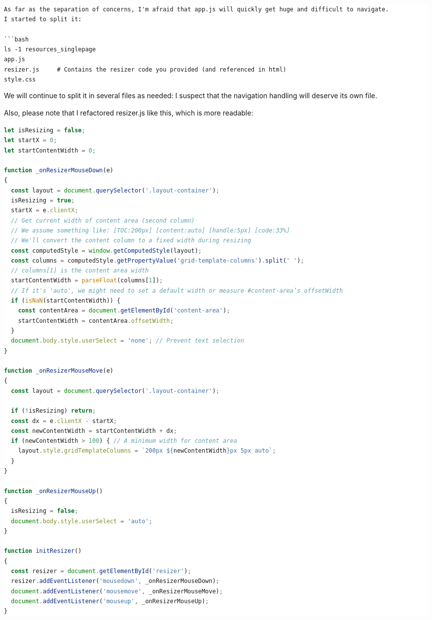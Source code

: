 ```
As far as the separation of concerns, I'm afraid that app.js will quickly get huge and difficult to navigate.
I started to split it:

```bash
ls -1 resources_singlepage
app.js
resizer.js     # Contains the resizer code you provided (and referenced in html)
style.css
```
We will continue to split it in several files as needed: I suspect that the navigation handling will deserve its own file.

Also, please note that I refactored resizer.js like this, which is more readable:
```javascript
let isResizing = false;
let startX = 0;
let startContentWidth = 0;

function _onResizerMouseDown(e)
{
  const layout = document.querySelector('.layout-container');
  isResizing = true;
  startX = e.clientX;
  // Get current width of content area (second column)
  // We assume something like: [TOC:200px] [content:auto] [handle:5px] [code:33%]
  // We'll convert the content column to a fixed width during resizing
  const computedStyle = window.getComputedStyle(layout);
  const columns = computedStyle.getPropertyValue('grid-template-columns').split(' ');
  // columns[1] is the content area width
  startContentWidth = parseFloat(columns[1]);
  // If it's 'auto', we might need to set a default width or measure #content-area’s offsetWidth
  if (isNaN(startContentWidth)) {
    const contentArea = document.getElementById('content-area');
    startContentWidth = contentArea.offsetWidth;
  }
  document.body.style.userSelect = 'none'; // Prevent text selection
}

function _onResizerMouseMove(e)
{
  const layout = document.querySelector('.layout-container');

  if (!isResizing) return;
  const dx = e.clientX - startX;
  const newContentWidth = startContentWidth + dx;
  if (newContentWidth > 100) { // A minimum width for content area
    layout.style.gridTemplateColumns = `200px ${newContentWidth}px 5px auto`;
  }
}

function _onResizerMouseUp()
{
  isResizing = false;
  document.body.style.userSelect = 'auto';
}

function initResizer()
{
  const resizer = document.getElementById('resizer');
  resizer.addEventListener('mousedown', _onResizerMouseDown);
  document.addEventListener('mousemove', _onResizerMouseMove);
  document.addEventListener('mouseup', _onResizerMouseUp);
}
```